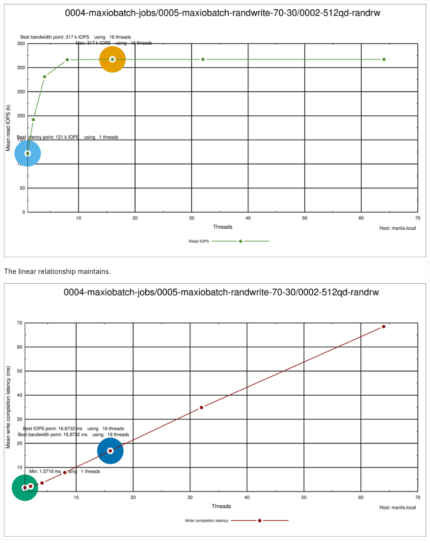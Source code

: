 ![IOPS read](images/20181019/0004-maxiobatch-randread/0002-512qd-randrw-iopsr.svg)

The linear relationship maintains.

![Completion latency write](images/20181019/0004-maxiobatch-randread/0002-512qd-randrw-clatw.svg)